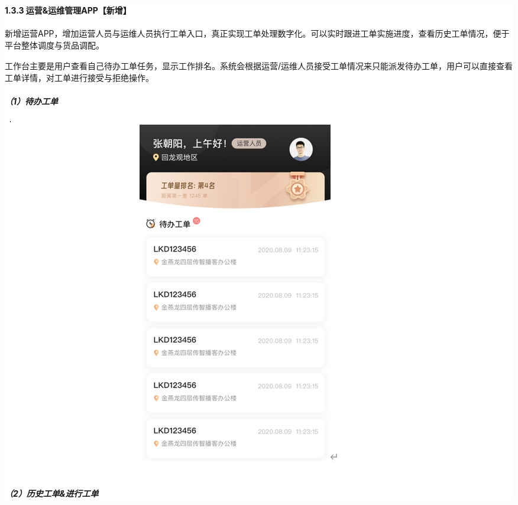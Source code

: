 

#### 1.3.3 运营&运维管理APP【新增】

新增运营APP，增加运营人员与运维人员执行工单入口，真正实现工单处理数字化。可以实时跟进工单实施进度，查看历史工单情况，便于平台整体调度与货品调配。

工作台主要是用户查看自己待办工单任务，显示工作排名。系统会根据运营/运维人员接受工单情况来只能派发待办工单，用户可以直接查看工单详情，对工单进行接受与拒绝操作。

##### （1）待办工单

![](image/2-117.png)

##### （2）历史工单&进行工单
